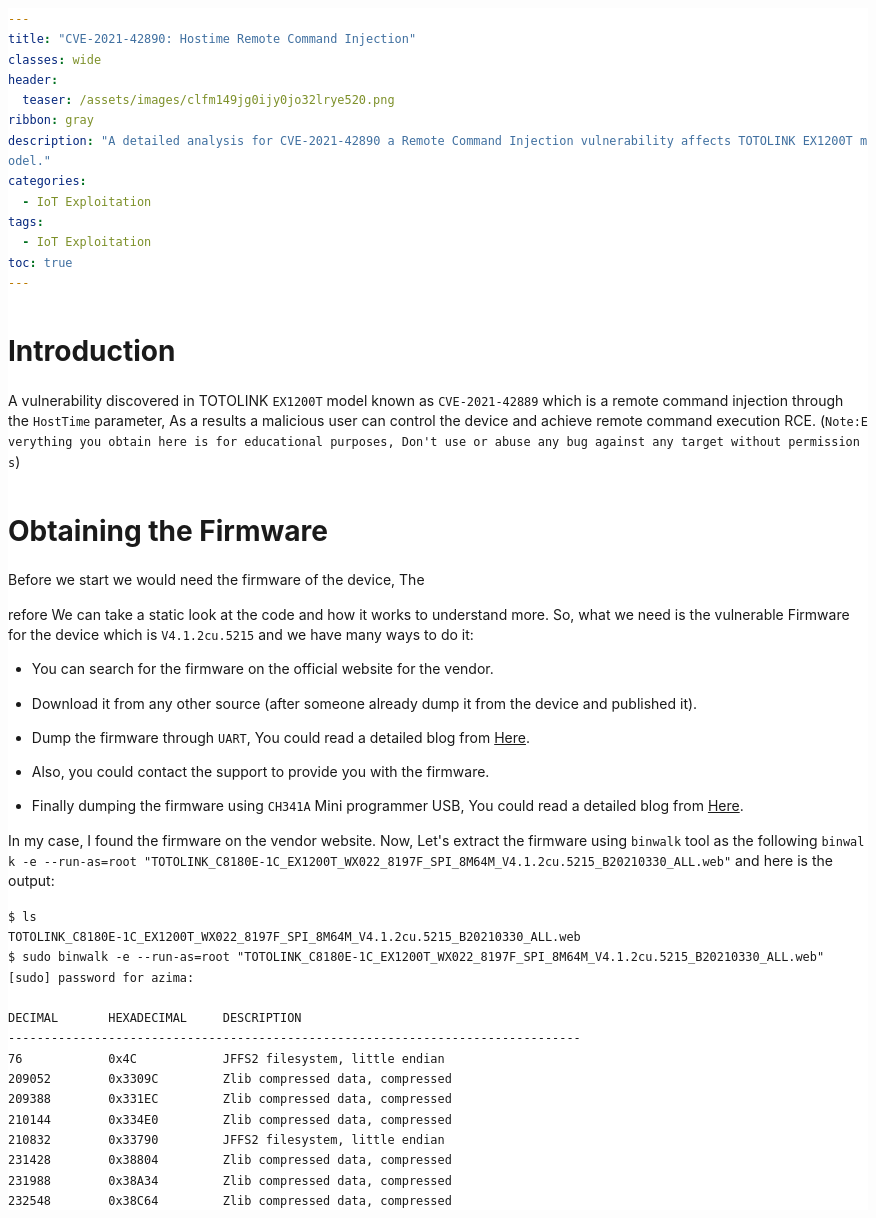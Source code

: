 ```yaml
---
title: "CVE-2021-42890: Hostime Remote Command Injection"
classes: wide
header:
  teaser: /assets/images/clfm149jg0ijy0jo32lrye520.png
ribbon: gray
description: "A detailed analysis for CVE-2021-42890 a Remote Command Injection vulnerability affects TOTOLINK EX1200T model."
categories:
  - IoT Exploitation
tags:
  - IoT Exploitation
toc: true
---
```


# **Introduction**

A vulnerability discovered in TOTOLINK `EX1200T` model known as `CVE-2021-42889` which is a remote command injection through the `HostTime` parameter, As a results a malicious user can control the device and achieve remote command execution RCE. (`Note:Everything you obtain here is for educational purposes, Don't use or abuse any bug against any target without permissions`)

# **Obtaining the Firmware**

Before we start we would need the firmware of the device, The

refore We can take a static look at the code and how it works to understand more. So, what we need is the vulnerable Firmware for the device which is `V4.1.2cu.5215` and we have many ways to do it:

- You can search for the firmware on the official website for the vendor.
    
- Download it from any other source (after someone already dump it from the device and published it).
    
- Dump the firmware through `UART`, You could read a detailed blog from [Here](https://www.cyberark.com/resources/threat-research-blog/accessing-and-dumping-firmware-through-uart).
    
- Also, you could contact the support to provide you with the firmware.
    
- Finally dumping the firmware using `CH341A` Mini programmer USB, You could read a detailed blog from [Here](https://www.blackhillsinfosec.com/dumping-firmware-with-the-ch341a-programmer/).
    

In my case, I found the firmware on the vendor website. Now, Let's extract the firmware using `binwalk` tool as the following `binwalk -e --run-as=root "TOTOLINK_C8180E-1C_EX1200T_WX022_8197F_SPI_8M64M_V4.1.2cu.5215_B20210330_ALL.web"` and here is the output:

```
$ ls
TOTOLINK_C8180E-1C_EX1200T_WX022_8197F_SPI_8M64M_V4.1.2cu.5215_B20210330_ALL.web
$ sudo binwalk -e --run-as=root "TOTOLINK_C8180E-1C_EX1200T_WX022_8197F_SPI_8M64M_V4.1.2cu.5215_B20210330_ALL.web"
[sudo] password for azima:

DECIMAL       HEXADECIMAL     DESCRIPTION
--------------------------------------------------------------------------------
76            0x4C            JFFS2 filesystem, little endian
209052        0x3309C         Zlib compressed data, compressed
209388        0x331EC         Zlib compressed data, compressed
210144        0x334E0         Zlib compressed data, compressed
210832        0x33790         JFFS2 filesystem, little endian
231428        0x38804         Zlib compressed data, compressed
231988        0x38A34         Zlib compressed data, compressed
232548        0x38C64         Zlib compressed data, compressed
```